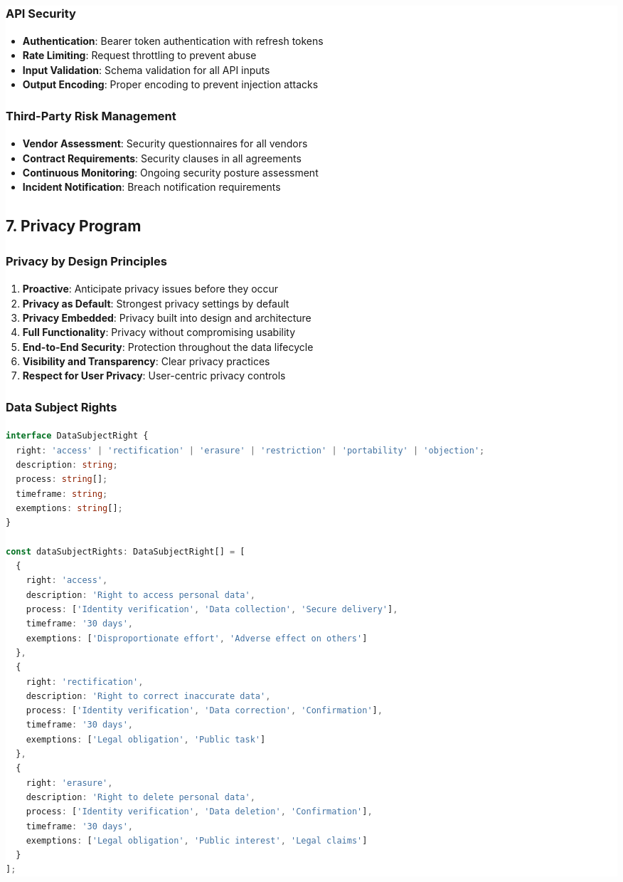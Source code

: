 ### **API Security**
- **Authentication**: Bearer token authentication with refresh tokens
- **Rate Limiting**: Request throttling to prevent abuse
- **Input Validation**: Schema validation for all API inputs
- **Output Encoding**: Proper encoding to prevent injection attacks

### **Third-Party Risk Management**
- **Vendor Assessment**: Security questionnaires for all vendors
- **Contract Requirements**: Security clauses in all agreements
- **Continuous Monitoring**: Ongoing security posture assessment
- **Incident Notification**: Breach notification requirements

## 7. **Privacy Program**

### **Privacy by Design Principles**
1. **Proactive**: Anticipate privacy issues before they occur
2. **Privacy as Default**: Strongest privacy settings by default
3. **Privacy Embedded**: Privacy built into design and architecture
4. **Full Functionality**: Privacy without compromising usability
5. **End-to-End Security**: Protection throughout the data lifecycle
6. **Visibility and Transparency**: Clear privacy practices
7. **Respect for User Privacy**: User-centric privacy controls

### **Data Subject Rights**
```typescript
interface DataSubjectRight {
  right: 'access' | 'rectification' | 'erasure' | 'restriction' | 'portability' | 'objection';
  description: string;
  process: string[];
  timeframe: string;
  exemptions: string[];
}

const dataSubjectRights: DataSubjectRight[] = [
  {
    right: 'access',
    description: 'Right to access personal data',
    process: ['Identity verification', 'Data collection', 'Secure delivery'],
    timeframe: '30 days',
    exemptions: ['Disproportionate effort', 'Adverse effect on others']
  },
  {
    right: 'rectification',
    description: 'Right to correct inaccurate data',
    process: ['Identity verification', 'Data correction', 'Confirmation'],
    timeframe: '30 days',
    exemptions: ['Legal obligation', 'Public task']
  },
  {
    right: 'erasure',
    description: 'Right to delete personal data',
    process: ['Identity verification', 'Data deletion', 'Confirmation'],
    timeframe: '30 days',
    exemptions: ['Legal obligation', 'Public interest', 'Legal claims']
  }
];
```
